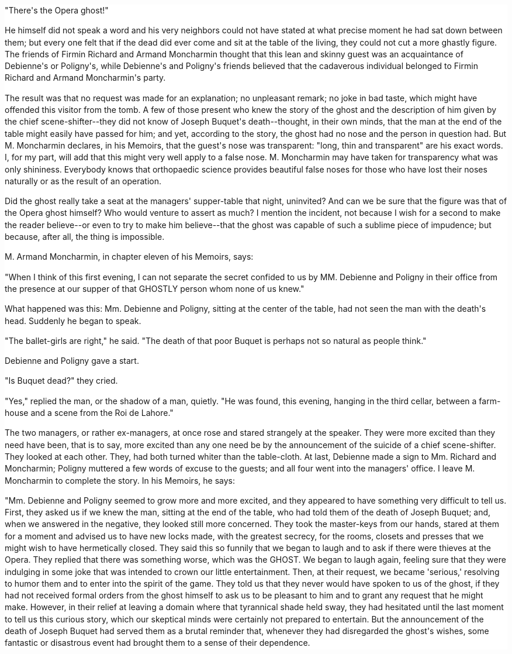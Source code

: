 "There's the Opera ghost!" 

He himself did not speak a word and his very neighbors could not have stated at what precise moment he had sat down between them; but every one felt that if the dead did ever come and sit at the table of the living, they could not cut a more ghastly figure. The friends of Firmin Richard and Armand Moncharmin thought that this lean and skinny guest was an acquaintance of Debienne's or Poligny's, while Debienne's and Poligny's friends believed that the cadaverous individual belonged to Firmin Richard and Armand Moncharmin's party. 

The result was that no request was made for an explanation; no unpleasant remark; no joke in bad taste, which might have offended this visitor from the tomb. A few of those present who knew the story of the ghost and the description of him given by the chief scene-shifter--they did not know of Joseph Buquet's death--thought, in their own minds, that the man at the end of the table might easily have passed for him; and yet, according to the story, the ghost had no nose and the person in question had. But M. Moncharmin declares, in his Memoirs, that the guest's nose was transparent: "long, thin and transparent" are his exact words. I, for my part, will add that this might very well apply to a false nose. M. Moncharmin may have taken for transparency what was only shininess. Everybody knows that orthopaedic science provides beautiful false noses for those who have lost their noses naturally or as the result of an operation. 

Did the ghost really take a seat at the managers' supper-table that night, uninvited? And can we be sure that the figure was that of the Opera ghost himself? Who would venture to assert as much? I mention the incident, not because I wish for a second to make the reader believe--or even to try to make him believe--that the ghost was capable of such a sublime piece of impudence; but because, after all, the thing is impossible. 

M. Armand Moncharmin, in chapter eleven of his Memoirs, says: 

"When I think of this first evening, I can not separate the secret confided to us by MM. Debienne and Poligny in their office from the presence at our supper of that GHOSTLY person whom none of us knew." 

What happened was this: Mm. Debienne and Poligny, sitting at the center of the table, had not seen the man with the death's head. Suddenly he began to speak. 

"The ballet-girls are right," he said. "The death of that poor Buquet is perhaps not so natural as people think." 

Debienne and Poligny gave a start. 

"Is Buquet dead?" they cried. 

"Yes," replied the man, or the shadow of a man, quietly. "He was found, this evening, hanging in the third cellar, between a farm-house and a scene from the Roi de Lahore." 

The two managers, or rather ex-managers, at once rose and stared strangely at the speaker. They were more excited than they need have been, that is to say, more excited than any one need be by the announcement of the suicide of a chief scene-shifter. They looked at each other. They, had both turned whiter than the table-cloth. At last, Debienne made a sign to Mm. Richard and Moncharmin; Poligny muttered a few words of excuse to the guests; and all four went into the managers' office. I leave M. Moncharmin to complete the story. In his Memoirs, he says: 

"Mm. Debienne and Poligny seemed to grow more and more excited, and they appeared to have something very difficult to tell us. First, they asked us if we knew the man, sitting at the end of the table, who had told them of the death of Joseph Buquet; and, when we answered in the negative, they looked still more concerned. They took the master-keys from our hands, stared at them for a moment and advised us to have new locks made, with the greatest secrecy, for the rooms, closets and presses that we might wish to have hermetically closed. They said this so funnily that we began to laugh and to ask if there were thieves at the Opera. They replied that there was something worse, which was the GHOST. We began to laugh again, feeling sure that they were indulging in some joke that was intended to crown our little entertainment. Then, at their request, we became 'serious,' resolving to humor them and to enter into the spirit of the game. They told us that they never would have spoken to us of the ghost, if they had not received formal orders from the ghost himself to ask us to be pleasant to him and to grant any request that he might make. However, in their relief at leaving a domain where that tyrannical shade held sway, they had hesitated until the last moment to tell us this curious story, which our skeptical minds were certainly not prepared to entertain. But the announcement of the death of Joseph Buquet had served them as a brutal reminder that, whenever they had disregarded the ghost's wishes, some fantastic or disastrous event had brought them to a sense of their dependence. 